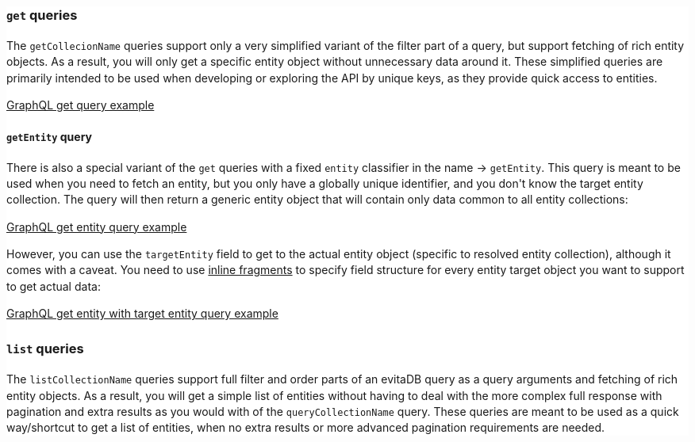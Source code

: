 ### `get` queries

The `getCollecionName` queries support only a very simplified variant of the filter part of a query, but support fetching of
rich entity objects. As a result, you will only get a specific entity object without unnecessary data around it.
These simplified queries are primarily intended to be used when developing or exploring the API by unique keys,
as they provide quick access to entities.

<SourceCodeTabs langSpecificTabOnly>

[GraphQL get query example](/documentation/user/en/use/api/example/graphql-get-query-example.graphql)
</SourceCodeTabs>

#### `getEntity` query

There is also a special variant of the `get` queries with a fixed `entity` classifier in the name -> `getEntity`. This query
is meant to be used when you need to fetch an entity, but you only have a globally unique identifier, and you don't know
the target entity collection.
The query will then return a generic entity object that will contain only data common to all entity collections:

<SourceCodeTabs langSpecificTabOnly>

[GraphQL get entity query example](/documentation/user/en/use/api/example/graphql-get-entity-query-example.graphql)
</SourceCodeTabs>

However, you can use the `targetEntity` field to get to the actual entity object (specific to resolved entity collection),
although it comes with a caveat. You need to use [inline fragments](https://graphql.org/learn/queries/#inline-fragments)
to specify field structure for every entity target object you want to support to get actual data:

<SourceCodeTabs langSpecificTabOnly>

[GraphQL get entity with target entity query example](/documentation/user/en/use/api/example/graphql-get-entity-with-target-entity-query-example.graphql)
</SourceCodeTabs>

### `list` queries

The `listCollectionName` queries support full filter and order parts of an evitaDB query as a query arguments and fetching
of rich entity objects. As a result, you will get a simple list of entities without having to deal
with the more complex full response with pagination and extra results as you would with of the `queryCollectionName` query.
These queries are meant to be used as a quick way/shortcut to get a list of entities, when no extra results or more advanced pagination
requirements are needed.

